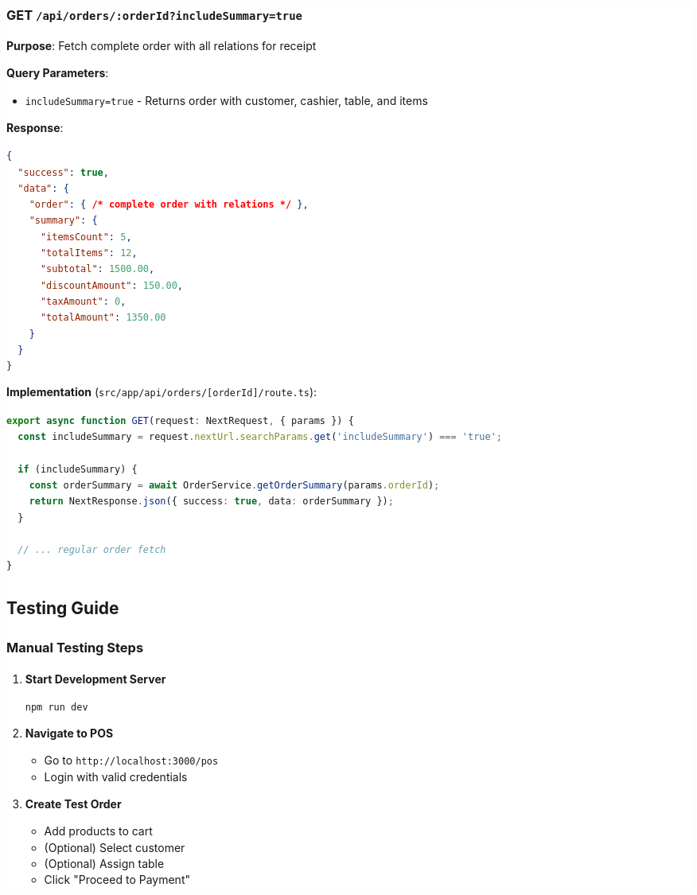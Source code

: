 ### GET `/api/orders/:orderId?includeSummary=true`

**Purpose**: Fetch complete order with all relations for receipt

**Query Parameters**:
- `includeSummary=true` - Returns order with customer, cashier, table, and items

**Response**:
```json
{
  "success": true,
  "data": {
    "order": { /* complete order with relations */ },
    "summary": {
      "itemsCount": 5,
      "totalItems": 12,
      "subtotal": 1500.00,
      "discountAmount": 150.00,
      "taxAmount": 0,
      "totalAmount": 1350.00
    }
  }
}
```

**Implementation** (`src/app/api/orders/[orderId]/route.ts`):
```typescript
export async function GET(request: NextRequest, { params }) {
  const includeSummary = request.nextUrl.searchParams.get('includeSummary') === 'true';
  
  if (includeSummary) {
    const orderSummary = await OrderService.getOrderSummary(params.orderId);
    return NextResponse.json({ success: true, data: orderSummary });
  }
  
  // ... regular order fetch
}
```

## Testing Guide

### Manual Testing Steps

1. **Start Development Server**
   ```bash
   npm run dev
   ```

2. **Navigate to POS**
   - Go to `http://localhost:3000/pos`
   - Login with valid credentials

3. **Create Test Order**
   - Add products to cart
   - (Optional) Select customer
   - (Optional) Assign table
   - Click "Proceed to Payment"
